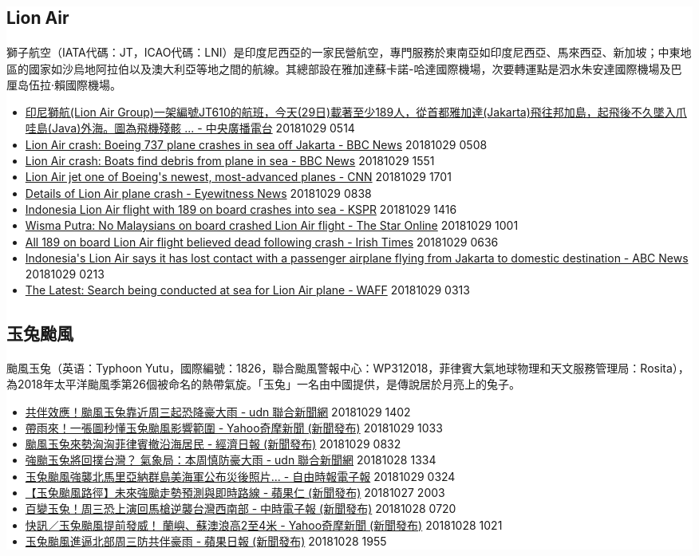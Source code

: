 ## Lion Air

獅子航空（IATA代碼：JT，ICAO代碼：LNI）是印度尼西亞的一家民營航空，專門服務於東南亞如印度尼西亞、馬來西亞、新加坡；中東地區的國家如沙烏地阿拉伯以及澳大利亞等地之間的航線。其總部設在雅加達蘇卡諾-哈達國際機場，次要轉運點是泗水朱安達國際機場及巴厘岛伍拉·賴國際機場。
- [印尼獅航(Lion Air Group)一架編號JT610的航班，今天(29日)載著至少189人，從首都雅加達(Jakarta)飛往邦加島，起飛後不久墜入爪哇島(Java)外海。圖為飛機殘骸 ... - 中央廣播電台](https://www.rti.org.tw/news/wonderfulImage/date/2018-10-29/imageId/53806 "印尼獅航(Lion Air Group)一架編號JT610的航班，今天(29日)載著至少189人，從首都雅加達(Jakarta)飛往邦加島，起飛後不久墜入爪哇島(Java)外海。圖為飛機殘骸 ... - 中央廣播電台") 20181029 0514
- [Lion Air crash: Boeing 737 plane crashes in sea off Jakarta - BBC News](https://www.bbc.co.uk/news/world-asia-46014463 "Lion Air crash: Boeing 737 plane crashes in sea off Jakarta - BBC News") 20181029 0508
- [Lion Air crash: Boats find debris from plane in sea - BBC News](https://www.bbc.com/news/av/world-asia-46015089/lion-air-crash-boats-find-debris-from-plane-in-sea "Lion Air crash: Boats find debris from plane in sea - BBC News") 20181029 1551
- [Lion Air jet one of Boeing's newest, most-advanced planes - CNN](https://www.cnn.com/2018/10/29/asia/boeing-737-max-8-lion-air-intl/index.html "Lion Air jet one of Boeing's newest, most-advanced planes - CNN") 20181029 1701
- [Details of Lion Air plane crash - Eyewitness News](https://ewn.co.za/2018/10/29/details-of-lion-air-place-crash "Details of Lion Air plane crash - Eyewitness News") 20181029 0838
- [Indonesia Lion Air flight with 189 on board crashes into sea - KSPR](https://www.kspr.com/content/news/Lion-Air-flight-loses-contact-search-in-Indonesian-seas-498855891.html "Indonesia Lion Air flight with 189 on board crashes into sea - KSPR") 20181029 1416
- [Wisma Putra: No Malaysians on board crashed Lion Air flight - The Star Online](https://www.thestar.com.my/news/nation/2018/10/29/wisma-putra-no-malaysians-on-board-crashed-lion-air-flight/ "Wisma Putra: No Malaysians on board crashed Lion Air flight - The Star Online") 20181029 1001
- [All 189 on board Lion Air flight believed dead following crash - Irish Times](https://www.irishtimes.com/news/world/all-189-on-board-lion-air-flight-believed-dead-following-crash-1.3679487?localLinksEnabled=false "All 189 on board Lion Air flight believed dead following crash - Irish Times") 20181029 0636
- [Indonesia's Lion Air says it has lost contact with a passenger airplane flying from Jakarta to domestic destination - ABC News](https://abcnews.go.com/International/wireStory/indonesias-lion-air-lost-contact-passenger-airplane-flying-58816283 "Indonesia's Lion Air says it has lost contact with a passenger airplane flying from Jakarta to domestic destination - ABC News") 20181029 0213
- [The Latest: Search being conducted at sea for Lion Air plane - WAFF](http://www.waff.com/2018/10/29/latest-search-being-conducted-sea-lion-air-plane/ "The Latest: Search being conducted at sea for Lion Air plane - WAFF") 20181029 0313

## 玉兔颱風

颱風玉兔（英语：Typhoon Yutu，國際編號：1826，聯合颱風警報中心：WP312018，菲律賓大氣地球物理和天文服務管理局：Rosita），為2018年太平洋颱風季第26個被命名的熱帶氣旋。「玉兔」一名由中國提供，是傳說居於月亮上的兔子。
- [共伴效應！颱風玉兔靠近周三起恐降豪大雨 - udn 聯合新聞網](https://udn.com/news/story/7266/3449652 "共伴效應！颱風玉兔靠近周三起恐降豪大雨 - udn 聯合新聞網") 20181029 1402
- [帶雨來！一張圖秒懂玉兔颱風影響範圍 - Yahoo奇摩新聞 (新聞發布)](https://tw.news.yahoo.com/%E5%B8%B6%E9%9B%A8%E4%BE%86-%E5%BC%B5%E5%9C%96%E7%A7%92%E6%87%82%E7%8E%89%E5%85%94%E9%A2%B1%E9%A2%A8%E5%BD%B1%E9%9F%BF%E7%AF%84%E5%9C%8D-101611834.html "帶雨來！一張圖秒懂玉兔颱風影響範圍 - Yahoo奇摩新聞 (新聞發布)") 20181029 1033
- [颱風玉兔來勢洶洶菲律賓撤沿海居民 - 經濟日報 (新聞發布)](https://money.udn.com/money/story/5599/3449099 "颱風玉兔來勢洶洶菲律賓撤沿海居民 - 經濟日報 (新聞發布)") 20181029 0832
- [強颱玉兔將回撲台灣？ 氣象局：本周慎防豪大雨 - udn 聯合新聞網](https://udn.com/news/story/7266/3447702 "強颱玉兔將回撲台灣？ 氣象局：本周慎防豪大雨 - udn 聯合新聞網") 20181028 1334
- [玉兔颱風強襲北馬里亞納群島美海軍公布災後照片... - 自由時報電子報](http://news.ltn.com.tw/news/world/breakingnews/2595139 "玉兔颱風強襲北馬里亞納群島美海軍公布災後照片... - 自由時報電子報") 20181029 0324
- [【玉兔颱風路徑】未來強颱走勢預測與即時路線 - 蘋果仁 (新聞發布)](https://applealmond.com/posts/42964 "【玉兔颱風路徑】未來強颱走勢預測與即時路線 - 蘋果仁 (新聞發布)") 20181027 2003
- [百變玉兔！周三恐上演回馬槍逆襲台灣西南部 - 中時電子報 (新聞發布)](https://www.chinatimes.com/realtimenews/20181028001677-260405 "百變玉兔！周三恐上演回馬槍逆襲台灣西南部 - 中時電子報 (新聞發布)") 20181028 0720
- [快訊／玉兔颱風提前發威！ 蘭嶼、蘇澳浪高2至4米 - Yahoo奇摩新聞 (新聞發布)](https://tw.news.yahoo.com/%E5%BF%AB%E8%A8%8A-%E7%8E%89%E5%85%94%E9%A2%B1%E9%A2%A8%E6%8F%90%E5%89%8D%E7%99%BC%E5%A8%81-%E8%98%AD%E5%B6%BC-%E8%98%87%E6%BE%B3%E6%B5%AA%E9%AB%982%E8%87%B34%E7%B1%B3-101050300.html "快訊／玉兔颱風提前發威！ 蘭嶼、蘇澳浪高2至4米 - Yahoo奇摩新聞 (新聞發布)") 20181028 1021
- [玉兔颱風進逼北部周三防共伴豪雨 - 蘋果日報 (新聞發布)](https://tw.appledaily.com/headline/daily/20181029/38165065/ "玉兔颱風進逼北部周三防共伴豪雨 - 蘋果日報 (新聞發布)") 20181028 1955